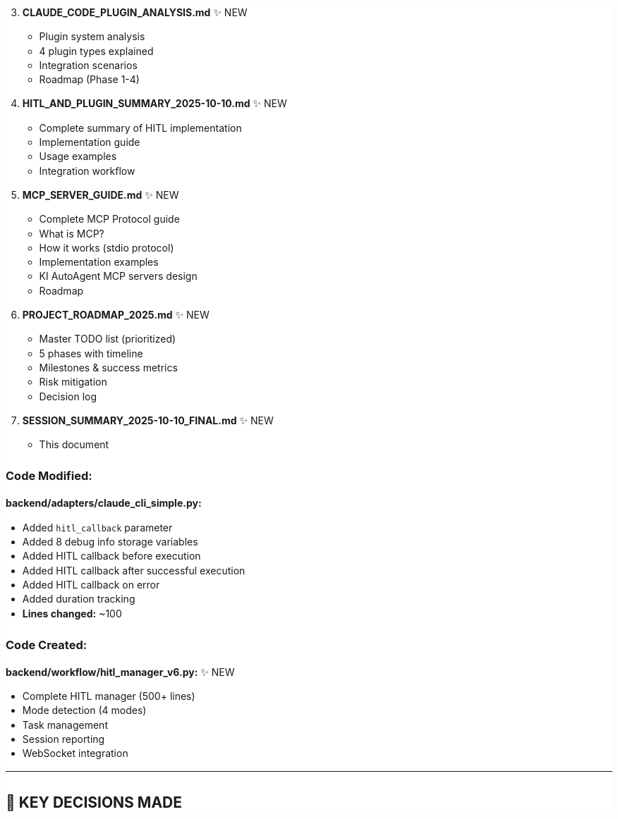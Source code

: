 3. **CLAUDE_CODE_PLUGIN_ANALYSIS.md** ✨ NEW
   - Plugin system analysis
   - 4 plugin types explained
   - Integration scenarios
   - Roadmap (Phase 1-4)

4. **HITL_AND_PLUGIN_SUMMARY_2025-10-10.md** ✨ NEW
   - Complete summary of HITL implementation
   - Implementation guide
   - Usage examples
   - Integration workflow

5. **MCP_SERVER_GUIDE.md** ✨ NEW
   - Complete MCP Protocol guide
   - What is MCP?
   - How it works (stdio protocol)
   - Implementation examples
   - KI AutoAgent MCP servers design
   - Roadmap

6. **PROJECT_ROADMAP_2025.md** ✨ NEW
   - Master TODO list (prioritized)
   - 5 phases with timeline
   - Milestones & success metrics
   - Risk mitigation
   - Decision log

7. **SESSION_SUMMARY_2025-10-10_FINAL.md** ✨ NEW
   - This document

### Code Modified:

**backend/adapters/claude_cli_simple.py:**
- Added `hitl_callback` parameter
- Added 8 debug info storage variables
- Added HITL callback before execution
- Added HITL callback after successful execution
- Added HITL callback on error
- Added duration tracking
- **Lines changed:** ~100

### Code Created:

**backend/workflow/hitl_manager_v6.py:** ✨ NEW
- Complete HITL manager (500+ lines)
- Mode detection (4 modes)
- Task management
- Session reporting
- WebSocket integration

---

## 🎯 KEY DECISIONS MADE
